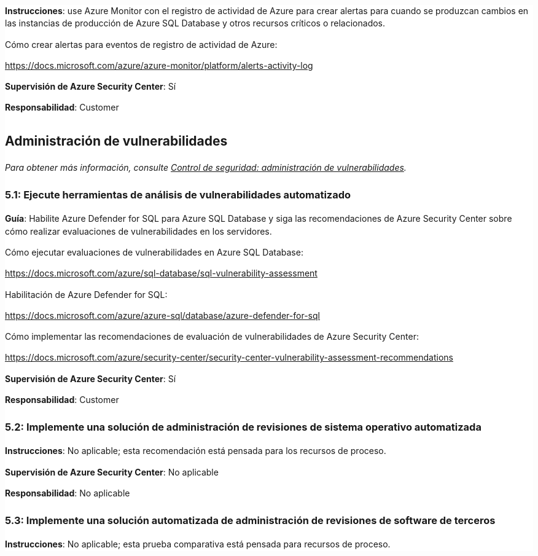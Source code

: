 **Instrucciones**: use Azure Monitor con el registro de actividad de Azure para crear alertas para cuando se produzcan cambios en las instancias de producción de Azure SQL Database y otros recursos críticos o relacionados.

Cómo crear alertas para eventos de registro de actividad de Azure:

https://docs.microsoft.com/azure/azure-monitor/platform/alerts-activity-log

**Supervisión de Azure Security Center**: Sí

**Responsabilidad**: Customer

## <a name="vulnerability-management"></a>Administración de vulnerabilidades

*Para obtener más información, consulte [Control de seguridad: administración de vulnerabilidades](https://docs.microsoft.com/azure/security/benchmarks/security-control-vulnerability-management).*

### <a name="51-run-automated-vulnerability-scanning-tools"></a>5.1: Ejecute herramientas de análisis de vulnerabilidades automatizado

**Guía**: Habilite Azure Defender for SQL para Azure SQL Database y siga las recomendaciones de Azure Security Center sobre cómo realizar evaluaciones de vulnerabilidades en los servidores.

Cómo ejecutar evaluaciones de vulnerabilidades en Azure SQL Database:

https://docs.microsoft.com/azure/sql-database/sql-vulnerability-assessment

Habilitación de Azure Defender for SQL:

https://docs.microsoft.com/azure/azure-sql/database/azure-defender-for-sql

Cómo implementar las recomendaciones de evaluación de vulnerabilidades de Azure Security Center:

https://docs.microsoft.com/azure/security-center/security-center-vulnerability-assessment-recommendations

**Supervisión de Azure Security Center**: Sí

**Responsabilidad**: Customer

### <a name="52-deploy-automated-operating-system-patch-management-solution"></a>5.2: Implemente una solución de administración de revisiones de sistema operativo automatizada

**Instrucciones**: No aplicable; esta recomendación está pensada para los recursos de proceso.

**Supervisión de Azure Security Center**: No aplicable

**Responsabilidad**: No aplicable

### <a name="53-deploy-automated-third-party-software-patch-management-solution"></a>5.3: Implemente una solución automatizada de administración de revisiones de software de terceros

**Instrucciones**: No aplicable; esta prueba comparativa está pensada para recursos de proceso.
